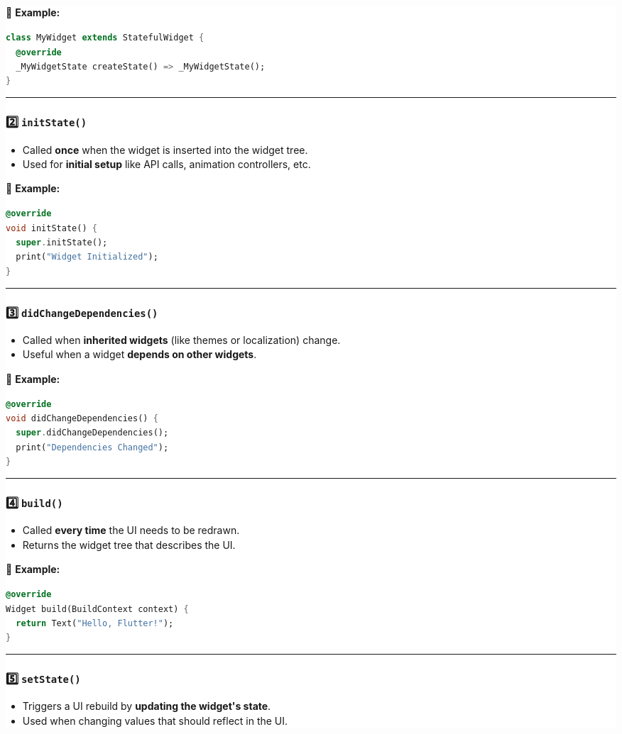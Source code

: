 🔸 **Example:**
```dart
class MyWidget extends StatefulWidget {
  @override
  _MyWidgetState createState() => _MyWidgetState();
}
```

---

### **2️⃣ `initState()`**
- Called **once** when the widget is inserted into the widget tree.
- Used for **initial setup** like API calls, animation controllers, etc.

🔸 **Example:**
```dart
@override
void initState() {
  super.initState();
  print("Widget Initialized");
}
```

---

### **3️⃣ `didChangeDependencies()`**
- Called when **inherited widgets** (like themes or localization) change.
- Useful when a widget **depends on other widgets**.

🔸 **Example:**
```dart
@override
void didChangeDependencies() {
  super.didChangeDependencies();
  print("Dependencies Changed");
}
```

---

### **4️⃣ `build()`**
- Called **every time** the UI needs to be redrawn.
- Returns the widget tree that describes the UI.

🔸 **Example:**
```dart
@override
Widget build(BuildContext context) {
  return Text("Hello, Flutter!");
}
```

---

### **5️⃣ `setState()`**
- Triggers a UI rebuild by **updating the widget's state**.
- Used when changing values that should reflect in the UI.
